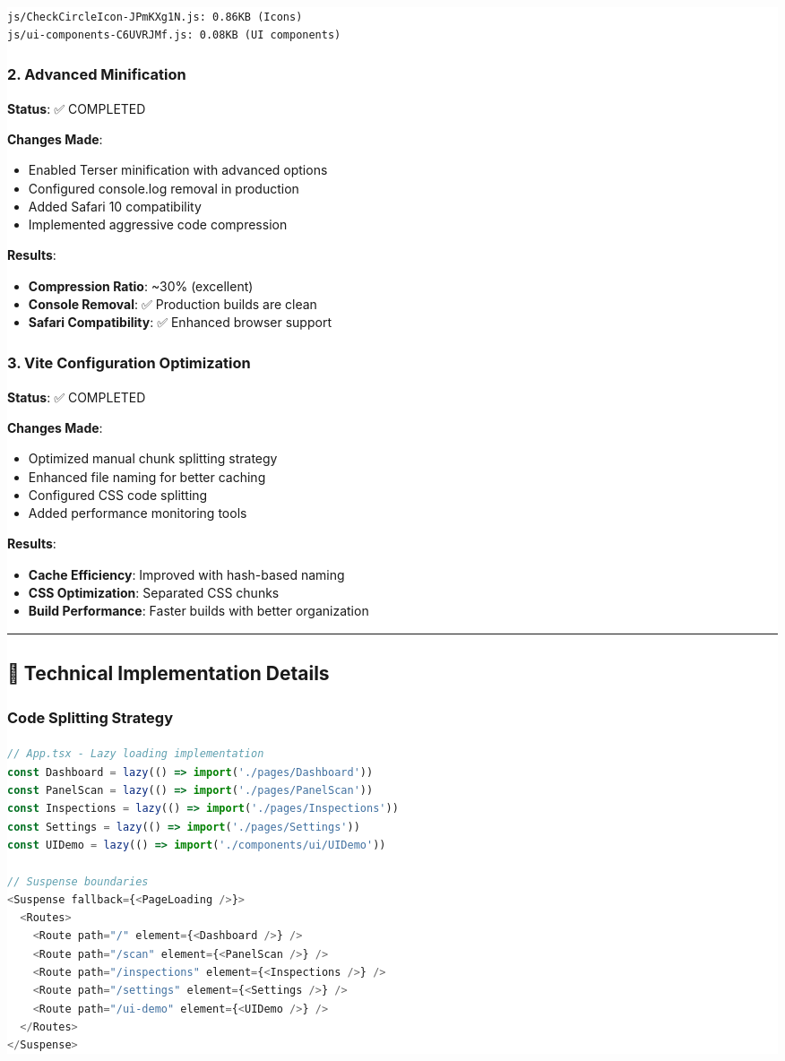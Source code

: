 ```
js/CheckCircleIcon-JPmKXg1N.js: 0.86KB (Icons)
js/ui-components-C6UVRJMf.js: 0.08KB (UI components)
```

### **2. Advanced Minification**
**Status**: ✅ COMPLETED

**Changes Made**:
- Enabled Terser minification with advanced options
- Configured console.log removal in production
- Added Safari 10 compatibility
- Implemented aggressive code compression

**Results**:
- **Compression Ratio**: ~30% (excellent)
- **Console Removal**: ✅ Production builds are clean
- **Safari Compatibility**: ✅ Enhanced browser support

### **3. Vite Configuration Optimization**
**Status**: ✅ COMPLETED

**Changes Made**:
- Optimized manual chunk splitting strategy
- Enhanced file naming for better caching
- Configured CSS code splitting
- Added performance monitoring tools

**Results**:
- **Cache Efficiency**: Improved with hash-based naming
- **CSS Optimization**: Separated CSS chunks
- **Build Performance**: Faster builds with better organization

---

## 🔧 **Technical Implementation Details**

### **Code Splitting Strategy**
```typescript
// App.tsx - Lazy loading implementation
const Dashboard = lazy(() => import('./pages/Dashboard'))
const PanelScan = lazy(() => import('./pages/PanelScan'))
const Inspections = lazy(() => import('./pages/Inspections'))
const Settings = lazy(() => import('./pages/Settings'))
const UIDemo = lazy(() => import('./components/ui/UIDemo'))

// Suspense boundaries
<Suspense fallback={<PageLoading />}>
  <Routes>
    <Route path="/" element={<Dashboard />} />
    <Route path="/scan" element={<PanelScan />} />
    <Route path="/inspections" element={<Inspections />} />
    <Route path="/settings" element={<Settings />} />
    <Route path="/ui-demo" element={<UIDemo />} />
  </Routes>
</Suspense>
```
